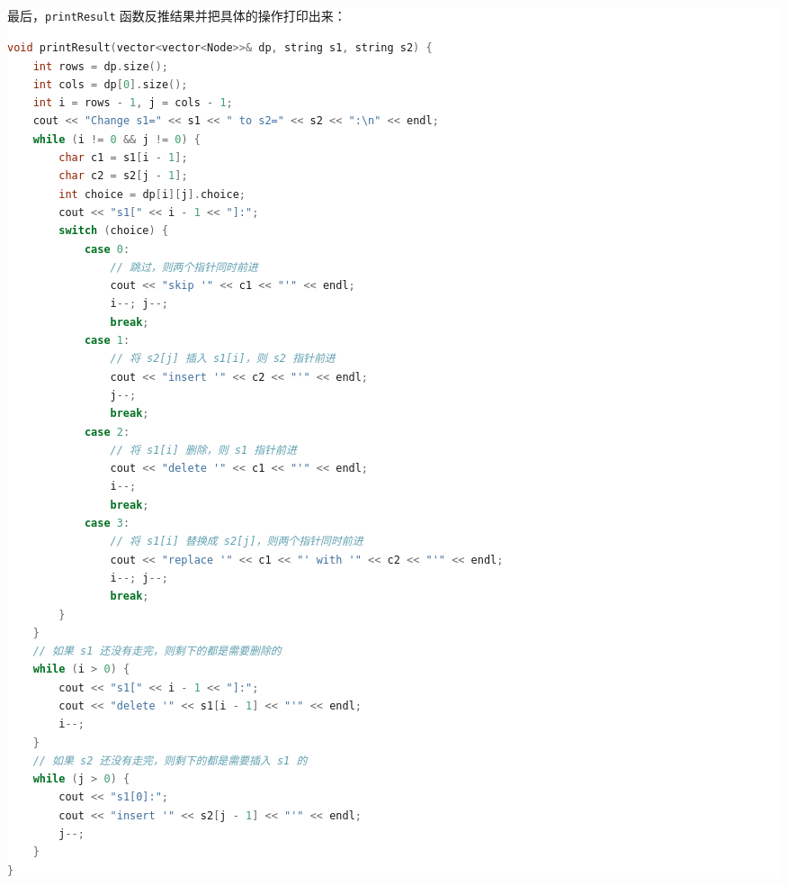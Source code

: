 最后，`printResult` 函数反推结果并把具体的操作打印出来：

```c++
void printResult(vector<vector<Node>>& dp, string s1, string s2) {
    int rows = dp.size();
    int cols = dp[0].size();
    int i = rows - 1, j = cols - 1;
    cout << "Change s1=" << s1 << " to s2=" << s2 << ":\n" << endl;
    while (i != 0 && j != 0) {
        char c1 = s1[i - 1];
        char c2 = s2[j - 1];
        int choice = dp[i][j].choice;
        cout << "s1[" << i - 1 << "]:";
        switch (choice) {
            case 0:
                // 跳过，则两个指针同时前进
                cout << "skip '" << c1 << "'" << endl;
                i--; j--;
                break;
            case 1:
                // 将 s2[j] 插入 s1[i]，则 s2 指针前进
                cout << "insert '" << c2 << "'" << endl;
                j--;
                break;
            case 2:
                // 将 s1[i] 删除，则 s1 指针前进
                cout << "delete '" << c1 << "'" << endl;
                i--;
                break;
            case 3:
                // 将 s1[i] 替换成 s2[j]，则两个指针同时前进
                cout << "replace '" << c1 << "' with '" << c2 << "'" << endl;
                i--; j--;
                break;
        }
    }
    // 如果 s1 还没有走完，则剩下的都是需要删除的
    while (i > 0) {
        cout << "s1[" << i - 1 << "]:";
        cout << "delete '" << s1[i - 1] << "'" << endl;
        i--;
    }
    // 如果 s2 还没有走完，则剩下的都是需要插入 s1 的
    while (j > 0) {
        cout << "s1[0]:";
        cout << "insert '" << s2[j - 1] << "'" << endl;
        j--;
    }
}
```



